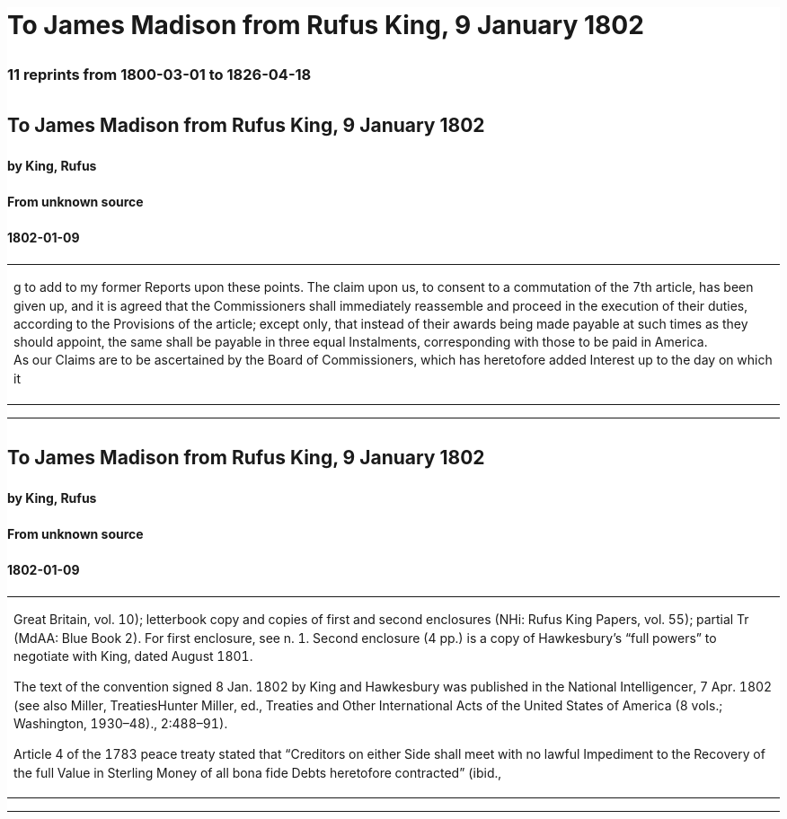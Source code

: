 
# To James Madison from Rufus King, 9 January 1802

### 11 reprints from 1800-03-01 to 1826-04-18

## To James Madison from Rufus King, 9 January 1802

#### by King, Rufus

#### From unknown source

#### 1802-01-09

<table style="width: 100%;"><tr><td style="width: 50%">

g to add to my former Reports upon these points. The claim upon us, to consent to a commutation of the 7th article, has been given up, and it is agreed that the Commissioners shall immediately reassemble and proceed in the execution of their duties, according to the Provisions of the article; except only, that instead of their awards being made payable at such times as they should appoint, the same shall be payable in three equal Instalments, corresponding with those to be paid in America.  
As our Claims are to be ascertained by the Board of Commissioners, which has heretofore added Interest up to the day on which it
</td></tr></table>

---

## To James Madison from Rufus King, 9 January 1802

#### by King, Rufus

#### From unknown source

#### 1802-01-09

<table style="width: 100%;"><tr><td style="width: 50%">

Great Britain, vol. 10); letterbook copy and copies of first and second enclosures (NHi: Rufus King Papers, vol. 55); partial Tr (MdAA: Blue Book 2). For first enclosure, see n. 1. Second enclosure (4 pp.) is a copy of Hawkesbury’s “full powers” to negotiate with King, dated August 1801.  
  
  
The text of the convention signed 8 Jan. 1802 by King and Hawkesbury was published in the National Intelligencer, 7 Apr. 1802 (see also Miller, TreatiesHunter Miller, ed., Treaties and Other International Acts of the United States of America (8 vols.; Washington, 1930–48)., 2:488–91).  
  
  
Article 4 of the 1783 peace treaty stated that “Creditors on either Side shall meet with no lawful Impediment to the Recovery of the full Value in Sterling Money of all bona fide Debts heretofore contracted” (ibid.,
</td></tr></table>

---
